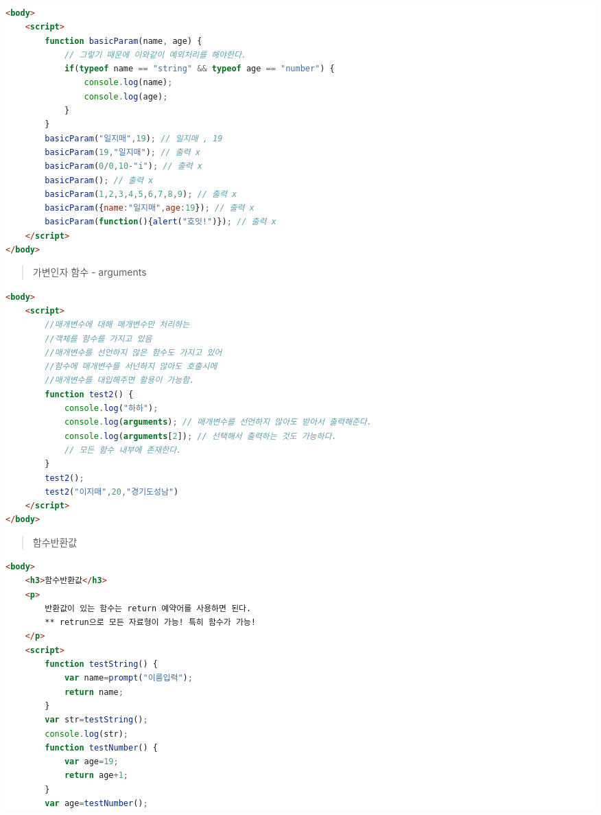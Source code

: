 ```html
<body>
	<script>
        function basicParam(name, age) {
            // 그렇기 때문에 이와같이 예외처리를 해야한다.
            if(typeof name == "string" && typeof age == "number") {
                console.log(name);
                console.log(age);
            }
        }
        basicParam("일지매",19); // 일지매 , 19
        basicParam(19,"일지매"); // 출력 x
        basicParam(0/0,10-"i"); // 출력 x
        basicParam(); // 출력 x
        basicParam(1,2,3,4,5,6,7,8,9); // 출력 x
        basicParam({name:"일지매",age:19}); // 출력 x
        basicParam(function(){alert("호잇!")}); // 출력 x
    </script>
</body>
```



> 가변인자 함수 - arguments

```html
<body>
    <script>
   		//매개변수에 대해 매개변수만 처리하는
        //객체를 함수를 가지고 있음
        //매개변수를 선언하지 않은 함수도 가지고 있어
        //함수에 매개변수를 서넌하지 않아도 호출시에
        //매개변수를 대입해주면 활용이 가능함.
        function test2() {
            console.log("하하");
            console.log(arguments); // 매개변수를 선언하지 않아도 받아서 출력해준다.
            console.log(arguments[2]); // 선택해서 출력하는 것도 가능하다.
            // 모든 함수 내부에 존재한다.
        }
        test2();
        test2("이지매",20,"경기도성남")
    </script>
</body>
```



> 함수반환값

```html
<body>
    <h3>함수반환값</h3>
    <p>
        반환값이 있는 함수는 return 예약어를 사용하면 된다.
        ** retrun으로 모든 자료형이 가능! 특히 함수가 가능!
    </p>
    <script>
        function testString() {
            var name=prompt("이름입력");
            return name;
        }
        var str=testString();
        console.log(str);
        function testNumber() {
            var age=19;
            return age+1;
        }
        var age=testNumber();
```